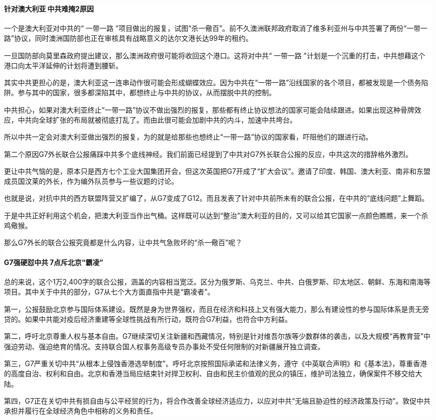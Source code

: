 <h4>
 针对澳大利亚 中共难掩2原因
</h4>
<p>
 一个是澳大利亚对中共的“
 <ok href="https://www.epochtimes.com/gb/tag/%E4%B8%80%E5%B8%A6%E4%B8%80%E8%B7%AF.html">
  一带一路
 </ok>
 ”项目做出的报复，试图“杀一儆百”。前不久澳洲联邦政府取消了维多利亚州与中共签署了两份“一带一路”协议，同时澳洲国防部也正在审核具有战略意义的达尔文港长达99年的租约。
</p>
<p>
 一旦国防部向莫里森政府提出建议，那么澳洲政府很可能将收回这个港口。这将对中共“
 <ok href="https://www.epochtimes.com/gb/tag/%E4%B8%80%E5%B8%A6%E4%B8%80%E8%B7%AF.html">
  一带一路
 </ok>
 ”计划是一个沉重的打击，中共想藉这个港口向太平洋延伸的计划将遭到腰斩。
</p>
<p>
 其实中共更担心的是，澳大利亚这一连串动作很可能会形成蝴蝶效应。因为中共在“一带一路”沿线国家的各个项目，都被发现是一个债务陷阱。参与其中的国家，很多都深陷其中，都想终止与中共的协议，从而摆脱中共的控制。
</p>
<p>
 中共担心，如果对澳大利亚终止“一带一路”协议不做出强烈的报复，那些都有终止协议想法的国家可能会陆续跟进。如果出现这种骨牌效应，中共向全球扩张的布局就被彻底打乱了。而由此很可能会加剧中共的内斗，加速中共垮台。
</p>
<p>
 所以中共一定会对澳大利亚做出强烈的报复，为的就是给那些也想终止“一带一路”协议的国家看，吓阻他们的跟进行动。
</p>
<p>
 第二个原因G7外长联合公报痛踩中共多个底线神经。我们前面已经提到了中共对G7外长联合公报的反应，中共这次的措辞格外激烈。
</p>
<p>
 更让中共气恼的是，原本只是西方七个工业大国集团开会，但这次英国把G7开成了“扩大会议”。邀请了印度、韩国、澳大利亚、南非和东盟成员国汶莱的外长，作为编外队员参与一些议题的讨论。
</p>
<p>
 也就是说，对抗中共的西方联盟阵营又扩编了，从G7变成了G12。而且发表了针对中共前所未有的联合公报，在中共的“底线问题”上舞蹈。
</p>
<p>
 于是中共正好利用这个机会，把澳大利亚当作出气桶。这样既可以达到“整治”澳大利亚的目的，又可以给其它国家一点颜色瞧瞧，来一个杀鸡儆猴。
</p>
<p>
 那么G7外长的联合公报究竟都是什么内容，让中共气急败坏的“杀一儆百”呢？
</p>
<h4>
 G7强硬怼中共 7点斥北京“霸凌”
</h4>
<p>
 总的来说，这个1万2,400字的联合公报，涵盖的内容相当宽泛。区分为俄罗斯、乌克兰、中共、白俄罗斯、印太地区、朝鲜、东海和南海等项目。其中关于中共的部分，G7从七个大方面直指中共是“霸凌者”。
</p>
<p>
 第一，公报鼓励北京参与国际体系建设。既然是身为世界强权，而且在经济和科技上又有强大能力，那么有建设性的参与国际体系是责无旁贷的。如果中共能对疫后经济重建等全球性挑战有所行动，既符合G7利益，也符合中方利益。
</p>
<p>
 第二，呼吁北京尊重人权与基本自由。G7继续深切关注新疆和西藏情况，特别是针对维吾尔族等少数群体的袭击，以及大规模“再教育营”中强迫劳动、强迫绝育的情况。支持联合国人权事务高级专员办事处不受任何限制的对新疆展开独立调查。
</p>
<p>
 第三，G7严重关切中共“从根本上侵蚀香港选举制度”。呼吁北京按照国际承诺和法律义务，遵守《中英联合声明》和《基本法》，尊重香港的高度自治、权利和自由。北京和香港当局应结束针对捍卫权利、自由和民主价值观的民众的镇压，维护司法独立，确保案件不移交给大陆。
</p>
<p>
 第四，G7正在关切中共有损自由与公平经贸的行为，将合作改善全球经济适应力，以应对中共“无端且胁迫性的经济政策及行动”。敦促中共承担并履行在全球经济角色中相称的义务和责任。
</p>